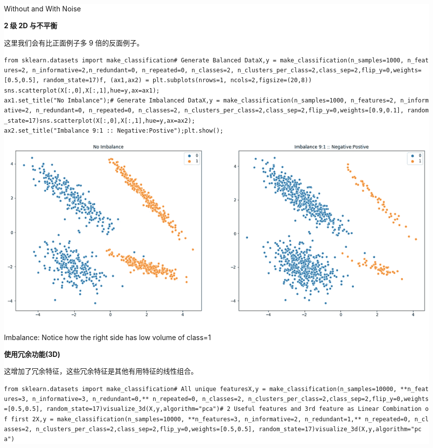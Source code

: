 Without and With Noise

**2 级 2D 与不平衡**

这里我们会有比正面例子多 9 倍的反面例子。

```
from sklearn.datasets import make_classification# Generate Balanced DataX,y = make_classification(n_samples=1000, n_features=2, n_informative=2,n_redundant=0, n_repeated=0, n_classes=2, n_clusters_per_class=2,class_sep=2,flip_y=0,weights=[0.5,0.5], random_state=17)f, (ax1,ax2) = plt.subplots(nrows=1, ncols=2,figsize=(20,8))
sns.scatterplot(X[:,0],X[:,1],hue=y,ax=ax1);
ax1.set_title("No Imbalance");# Generate Imbalanced DataX,y = make_classification(n_samples=1000, n_features=2, n_informative=2, n_redundant=0, n_repeated=0, n_classes=2, n_clusters_per_class=2,class_sep=2,flip_y=0,weights=[0.9,0.1], random_state=17)sns.scatterplot(X[:,0],X[:,1],hue=y,ax=ax2);
ax2.set_title("Imbalance 9:1 :: Negative:Postive");plt.show();
```

![](img/90345800ed78ab5f6b0050181ceeba1f.png)

Imbalance: Notice how the right side has low volume of class=1

**使用冗余功能(3D)**

这增加了冗余特征，这些冗余特征是其他有用特征的线性组合。

```
from sklearn.datasets import make_classification# All unique featuresX,y = make_classification(n_samples=10000, **n_features=3, n_informative=3, n_redundant=0,** n_repeated=0, n_classes=2, n_clusters_per_class=2,class_sep=2,flip_y=0,weights=[0.5,0.5], random_state=17)visualize_3d(X,y,algorithm="pca")# 2 Useful features and 3rd feature as Linear Combination of first 2X,y = make_classification(n_samples=10000, **n_features=3, n_informative=2, n_redundant=1,** n_repeated=0, n_classes=2, n_clusters_per_class=2,class_sep=2,flip_y=0,weights=[0.5,0.5], random_state=17)visualize_3d(X,y,algorithm="pca")
```
